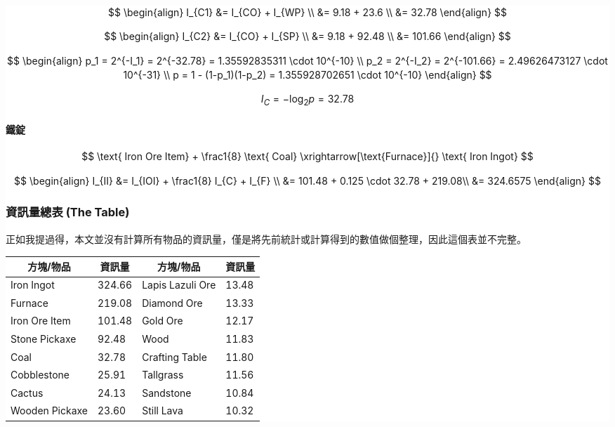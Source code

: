 $$
\begin{align}
I_{C1}
&= I_{CO} + I_{WP} \\
&= 9.18 + 23.6 \\
&= 32.78
\end{align}
$$

$$
\begin{align}
I_{C2}
&= I_{CO} + I_{SP} \\
&= 9.18 + 92.48 \\
&= 101.66
\end{align}
$$

$$
\begin{align}
p_1 = 2^{-I_1} = 2^{-32.78} = 1.35592835311 \cdot 10^{-10} \\
p_2 = 2^{-I_2} = 2^{-101.66} = 2.49626473127 \cdot 10^{-31} \\
p = 1 - (1-p_1)(1-p_2) = 1.355928702651 \cdot 10^{-10}
\end{align}
$$

$$
I_C = -\log_2 p = 32.78
$$

#### 鐵錠

$$
\text{ Iron Ore Item} + \frac1{8} \text{ Coal}
\xrightarrow[\text{Furnace}]{} 
\text{ Iron Ingot}
$$

$$
\begin{align}
I_{II}
&= I_{IOI} + \frac1{8} I_{C} + I_{F} \\
&= 101.48 +  0.125 \cdot  32.78 + 219.08\\
&= 324.6575
\end{align}
$$

### 資訊量總表 (The Table)

正如我提過得，本文並沒有計算所有物品的資訊量，僅是將先前統計或計算得到的數值做個整理，因此這個表並不完整。

| 方塊/物品      | 資訊量 | 方塊/物品        | 資訊量 |
| -------------- | ------ | ---------------- | ------ |
| Iron Ingot     | 324.66 | Lapis Lazuli Ore | 13.48  |
| Furnace        | 219.08 | Diamond Ore      | 13.33  |
| Iron Ore Item  | 101.48 | Gold Ore         | 12.17  |
| Stone Pickaxe  | 92.48  | Wood             | 11.83  |
| Coal           | 32.78  | Crafting Table   | 11.80  |
| Cobblestone    | 25.91  | Tallgrass        | 11.56  |
| Cactus         | 24.13  | Sandstone        | 10.84  |
| Wooden Pickaxe | 23.60  | Still Lava       | 10.32  |

[^信息熵]: 信息熵是什么？ - 知乎. (返朴). Retrieved 2020-05-31, from https://www.zhihu.com/question/22178202/answer/667876061
[^Cuberite-release]: Releases · cuberite/cuberite. (cuberite). Retrieved 2020-05-31, from https://github.com/cuberite/cuberite/releases/download/1.7EOL/Cuberite-linux64.tar.gz
[^statistics-plugin]: FlySkyPie/cuberite-block-counter: To make statistics of blocks. Retrieved 2020-05-31, from https://github.com/FlySkyPie/cuberite-block-counter
[^James-Lovelock]: Lovelock, James (1979). GAIA – A New Look at Life on Earth. Oxford University Press. ISBN 978-0-19-286218-1.